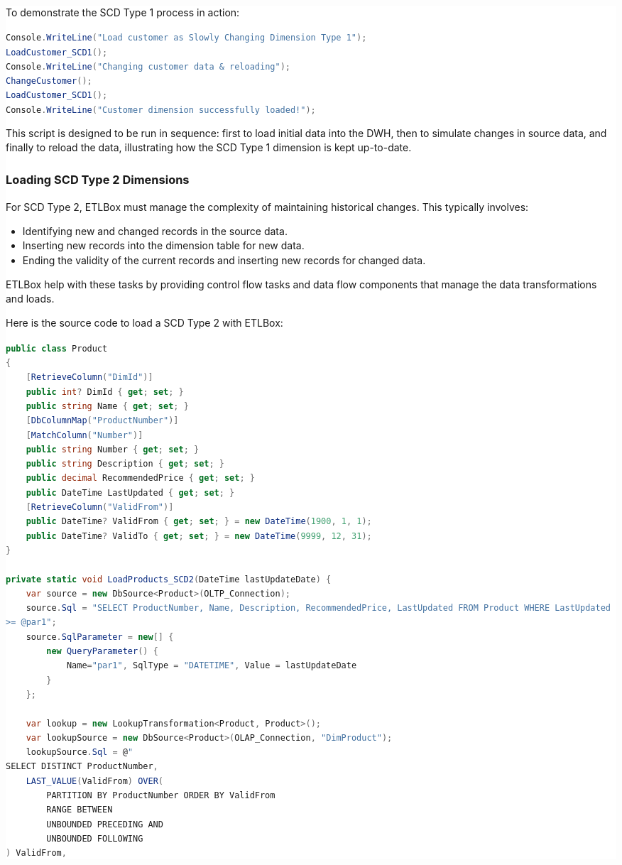 To demonstrate the SCD Type 1 process in action:

```C#
Console.WriteLine("Load customer as Slowly Changing Dimension Type 1");
LoadCustomer_SCD1();
Console.WriteLine("Changing customer data & reloading");
ChangeCustomer();
LoadCustomer_SCD1();
Console.WriteLine("Customer dimension successfully loaded!");
```

This script is designed to be run in sequence: first to load initial data into the DWH, then to simulate changes in source data, and finally to reload the data, illustrating how the SCD Type 1 dimension is kept up-to-date. 


### Loading SCD Type 2 Dimensions

For SCD Type 2, ETLBox must manage the complexity of maintaining historical changes. This typically involves:

- Identifying new and changed records in the source data.
- Inserting new records into the dimension table for new data.
- Ending the validity of the current records and inserting new records for changed data.

ETLBox help with these tasks by providing control flow tasks and data flow components that manage the data transformations and loads.

Here is the source code to load a SCD Type 2 with ETLBox: 

```C#
public class Product
{
    [RetrieveColumn("DimId")]
    public int? DimId { get; set; }
    public string Name { get; set; }
    [DbColumnMap("ProductNumber")]
    [MatchColumn("Number")]
    public string Number { get; set; }
    public string Description { get; set; }
    public decimal RecommendedPrice { get; set; }
    public DateTime LastUpdated { get; set; }
    [RetrieveColumn("ValidFrom")]
    public DateTime? ValidFrom { get; set; } = new DateTime(1900, 1, 1);
    public DateTime? ValidTo { get; set; } = new DateTime(9999, 12, 31);
}

private static void LoadProducts_SCD2(DateTime lastUpdateDate) {
    var source = new DbSource<Product>(OLTP_Connection);
    source.Sql = "SELECT ProductNumber, Name, Description, RecommendedPrice, LastUpdated FROM Product WHERE LastUpdated >= @par1";
    source.SqlParameter = new[] {
        new QueryParameter() {
            Name="par1", SqlType = "DATETIME", Value = lastUpdateDate
        }
    };

    var lookup = new LookupTransformation<Product, Product>();
    var lookupSource = new DbSource<Product>(OLAP_Connection, "DimProduct");
    lookupSource.Sql = @"
SELECT DISTINCT ProductNumber,
    LAST_VALUE(ValidFrom) OVER(
        PARTITION BY ProductNumber ORDER BY ValidFrom
        RANGE BETWEEN
        UNBOUNDED PRECEDING AND
        UNBOUNDED FOLLOWING
) ValidFrom,
```
